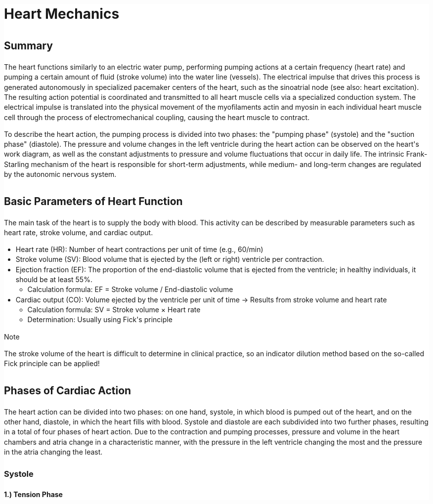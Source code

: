 # Heart Mechanics
## Summary

The heart functions similarly to an electric water pump, performing pumping actions at a certain frequency (heart rate) and pumping a certain amount of fluid (stroke volume) into the water line (vessels). The electrical impulse that drives this process is generated autonomously in specialized pacemaker centers of the heart, such as the sinoatrial node (see also: heart excitation). The resulting action potential is coordinated and transmitted to all heart muscle cells via a specialized conduction system. The electrical impulse is translated into the physical movement of the myofilaments actin and myosin in each individual heart muscle cell through the process of electromechanical coupling, causing the heart muscle to contract.

To describe the heart action, the pumping process is divided into two phases: the "pumping phase" (systole) and the "suction phase" (diastole). The pressure and volume changes in the left ventricle during the heart action can be observed on the heart's work diagram, as well as the constant adjustments to pressure and volume fluctuations that occur in daily life. The intrinsic Frank-Starling mechanism of the heart is responsible for short-term adjustments, while medium- and long-term changes are regulated by the autonomic nervous system.
## Basic Parameters of Heart Function

The main task of the heart is to supply the body with blood. This activity can be described by measurable parameters such as heart rate, stroke volume, and cardiac output.

- Heart rate (HR): Number of heart contractions per unit of time (e.g., 60/min)
- Stroke volume (SV): Blood volume that is ejected by the (left or right) ventricle per contraction.
- Ejection fraction (EF): The proportion of the end-diastolic volume that is ejected from the ventricle; in healthy individuals, it should be at least 55%.
    - Calculation formula: EF = Stroke volume / End-diastolic volume
- Cardiac output (CO): Volume ejected by the ventricle per unit of time → Results from stroke volume and heart rate
    - Calculation formula: SV = Stroke volume × Heart rate
    - Determination: Usually using Fick's principle

> [!NOTE]
> The stroke volume of the heart is difficult to determine in clinical practice, so an indicator dilution method based on the so-called Fick principle can be applied!

## Phases of Cardiac Action

The heart action can be divided into two phases: on one hand, systole, in which blood is pumped out of the heart, and on the other hand, diastole, in which the heart fills with blood. Systole and diastole are each subdivided into two further phases, resulting in a total of four phases of heart action. Due to the contraction and pumping processes, pressure and volume in the heart chambers and atria change in a characteristic manner, with the pressure in the left ventricle changing the most and the pressure in the atria changing the least.

### Systole

#### 1.) Tension Phase
